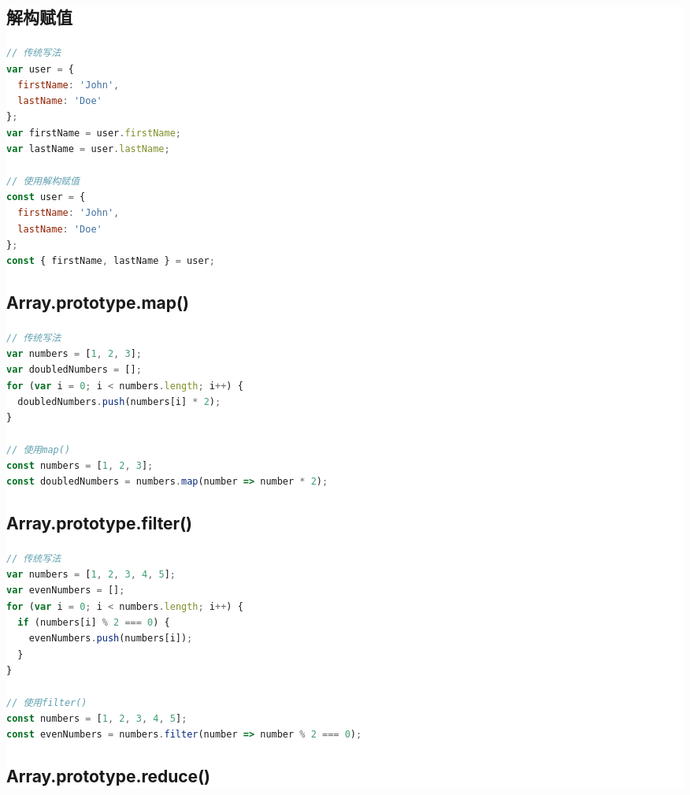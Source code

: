 ## 解构赋值

```javascript
// 传统写法
var user = {
  firstName: 'John',
  lastName: 'Doe'
};
var firstName = user.firstName;
var lastName = user.lastName;

// 使用解构赋值
const user = {
  firstName: 'John',
  lastName: 'Doe'
};
const { firstName, lastName } = user;
```

## Array.prototype.map()

```javascript
// 传统写法
var numbers = [1, 2, 3];
var doubledNumbers = [];
for (var i = 0; i < numbers.length; i++) {
  doubledNumbers.push(numbers[i] * 2);
}

// 使用map()
const numbers = [1, 2, 3];
const doubledNumbers = numbers.map(number => number * 2);
```

## Array.prototype.filter()

```javascript
// 传统写法
var numbers = [1, 2, 3, 4, 5];
var evenNumbers = [];
for (var i = 0; i < numbers.length; i++) {
  if (numbers[i] % 2 === 0) {
    evenNumbers.push(numbers[i]);
  }
}

// 使用filter()
const numbers = [1, 2, 3, 4, 5];
const evenNumbers = numbers.filter(number => number % 2 === 0);
```

## Array.prototype.reduce()
